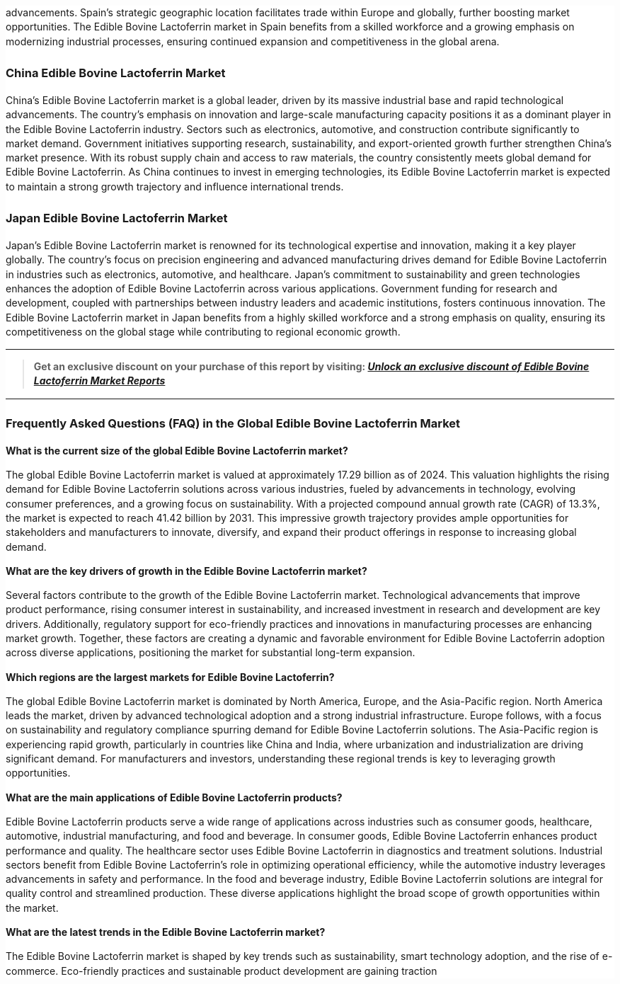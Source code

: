 advancements. Spain&rsquo;s strategic geographic location facilitates trade within Europe and globally, further boosting market opportunities. The Edible Bovine Lactoferrin market in Spain benefits from a skilled workforce and a growing emphasis on modernizing industrial processes, ensuring continued expansion and competitiveness in the global arena.</p><h3>China Edible Bovine Lactoferrin Market</h3><p>China&rsquo;s Edible Bovine Lactoferrin market is a global leader, driven by its massive industrial base and rapid technological advancements. The country&rsquo;s emphasis on innovation and large-scale manufacturing capacity positions it as a dominant player in the Edible Bovine Lactoferrin industry. Sectors such as electronics, automotive, and construction contribute significantly to market demand. Government initiatives supporting research, sustainability, and export-oriented growth further strengthen China&rsquo;s market presence. With its robust supply chain and access to raw materials, the country consistently meets global demand for Edible Bovine Lactoferrin. As China continues to invest in emerging technologies, its Edible Bovine Lactoferrin market is expected to maintain a strong growth trajectory and influence international trends.</p><h3>Japan Edible Bovine Lactoferrin Market</h3><p>Japan&rsquo;s Edible Bovine Lactoferrin market is renowned for its technological expertise and innovation, making it a key player globally. The country&rsquo;s focus on precision engineering and advanced manufacturing drives demand for Edible Bovine Lactoferrin in industries such as electronics, automotive, and healthcare. Japan&rsquo;s commitment to sustainability and green technologies enhances the adoption of Edible Bovine Lactoferrin across various applications. Government funding for research and development, coupled with partnerships between industry leaders and academic institutions, fosters continuous innovation. The Edible Bovine Lactoferrin market in Japan benefits from a highly skilled workforce and a strong emphasis on quality, ensuring its competitiveness on the global stage while contributing to regional economic growth.</p><hr /><blockquote><p><strong>Get an exclusive discount on your purchase of this report by visiting: <em><a href="://marketresearchpulse.com/ask-for-discount/50273?utm_source=Github&amp;utm_medium=091">Unlock an exclusive discount of Edible Bovine Lactoferrin Market Reports</a></em>&nbsp;</strong></p></blockquote><hr /><h3>Frequently Asked Questions (FAQ) in the Global Edible Bovine Lactoferrin Market</h3><p><strong>What is the current size of the global Edible Bovine Lactoferrin market?</strong></p><p>The global Edible Bovine Lactoferrin market is valued at approximately 17.29 billion as of 2024. This valuation highlights the rising demand for Edible Bovine Lactoferrin solutions across various industries, fueled by advancements in technology, evolving consumer preferences, and a growing focus on sustainability. With a projected compound annual growth rate (CAGR) of 13.3%, the market is expected to reach 41.42 billion by 2031. This impressive growth trajectory provides ample opportunities for stakeholders and manufacturers to innovate, diversify, and expand their product offerings in response to increasing global demand.</p><p><strong>What are the key drivers of growth in the Edible Bovine Lactoferrin market?</strong></p><p>Several factors contribute to the growth of the Edible Bovine Lactoferrin market. Technological advancements that improve product performance, rising consumer interest in sustainability, and increased investment in research and development are key drivers. Additionally, regulatory support for eco-friendly practices and innovations in manufacturing processes are enhancing market growth. Together, these factors are creating a dynamic and favorable environment for Edible Bovine Lactoferrin adoption across diverse applications, positioning the market for substantial long-term expansion.</p><p><strong>Which regions are the largest markets for Edible Bovine Lactoferrin?</strong></p><p>The global Edible Bovine Lactoferrin market is dominated by North America, Europe, and the Asia-Pacific region. North America leads the market, driven by advanced technological adoption and a strong industrial infrastructure. Europe follows, with a focus on sustainability and regulatory compliance spurring demand for Edible Bovine Lactoferrin solutions. The Asia-Pacific region is experiencing rapid growth, particularly in countries like China and India, where urbanization and industrialization are driving significant demand. For manufacturers and investors, understanding these regional trends is key to leveraging growth opportunities.</p><p><strong>What are the main applications of Edible Bovine Lactoferrin products?</strong></p><p>Edible Bovine Lactoferrin products serve a wide range of applications across industries such as consumer goods, healthcare, automotive, industrial manufacturing, and food and beverage. In consumer goods, Edible Bovine Lactoferrin enhances product performance and quality. The healthcare sector uses Edible Bovine Lactoferrin in diagnostics and treatment solutions. Industrial sectors benefit from Edible Bovine Lactoferrin&rsquo;s role in optimizing operational efficiency, while the automotive industry leverages advancements in safety and performance. In the food and beverage industry, Edible Bovine Lactoferrin solutions are integral for quality control and streamlined production. These diverse applications highlight the broad scope of growth opportunities within the market.</p><p><strong>What are the latest trends in the Edible Bovine Lactoferrin market?</strong></p><p>The Edible Bovine Lactoferrin market is shaped by key trends such as sustainability, smart technology adoption, and the rise of e-commerce. Eco-friendly practices and sustainable product development are gaining traction